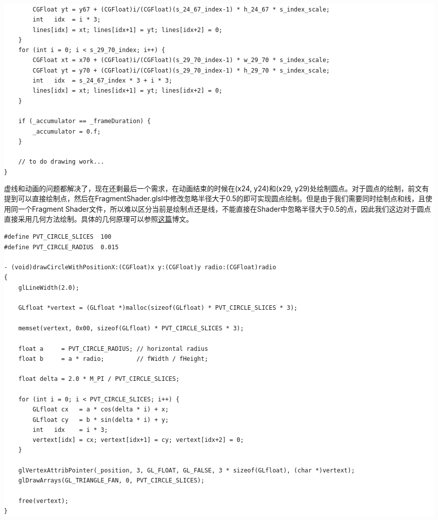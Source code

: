 ```objc
        CGFloat yt = y67 + (CGFloat)i/(CGFloat)(s_24_67_index-1) * h_24_67 * s_index_scale;
        int   idx  = i * 3;
        lines[idx] = xt; lines[idx+1] = yt; lines[idx+2] = 0;
    }
    for (int i = 0; i < s_29_70_index; i++) {
        CGFloat xt = x70 + (CGFloat)i/(CGFloat)(s_29_70_index-1) * w_29_70 * s_index_scale;
        CGFloat yt = y70 + (CGFloat)i/(CGFloat)(s_29_70_index-1) * h_29_70 * s_index_scale;
        int   idx  = s_24_67_index * 3 + i * 3;
        lines[idx] = xt; lines[idx+1] = yt; lines[idx+2] = 0;
    }
    
    if (_accumulator == _frameDuration) {
        _accumulator = 0.f;
    }
    
    // to do drawing work...
}
```

虚线和动画的问题都解决了，现在还剩最后一个需求，在动画结束的时候在(x24, y24)和(x29, y29)处绘制圆点。对于圆点的绘制，前文有提到可以直接绘制点，然后在FragmentShader.glsl中修改忽略半径大于0.5的即可实现圆点绘制。但是由于我们需要同时绘制点和线，且使用同一个Fragment Shader文件，所以难以区分当前是绘制点还是线，不能直接在Shader中忽略半径大于0.5的点，因此我们这边对于圆点直接采用几何方法绘制。具体的几何原理可以参照[这篇](https://www.jianshu.com/p/f929f83ad0d7)博文。

```objc
#define PVT_CIRCLE_SLICES  100
#define PVT_CIRCLE_RADIUS  0.015

- (void)drawCircleWithPositionX:(CGFloat)x y:(CGFloat)y radio:(CGFloat)radio
{
    glLineWidth(2.0);
    
    GLfloat *vertext = (GLfloat *)malloc(sizeof(GLfloat) * PVT_CIRCLE_SLICES * 3);
    
    memset(vertext, 0x00, sizeof(GLfloat) * PVT_CIRCLE_SLICES * 3);
    
    float a     = PVT_CIRCLE_RADIUS; // horizontal radius
    float b     = a * radio;         // fWidth / fHeight;
    
    float delta = 2.0 * M_PI / PVT_CIRCLE_SLICES;
    
    for (int i = 0; i < PVT_CIRCLE_SLICES; i++) {
        GLfloat cx   = a * cos(delta * i) + x;
        GLfloat cy   = b * sin(delta * i) + y;
        int   idx    = i * 3;
        vertext[idx] = cx; vertext[idx+1] = cy; vertext[idx+2] = 0;
    }
    
    glVertexAttribPointer(_position, 3, GL_FLOAT, GL_FALSE, 3 * sizeof(GLfloat), (char *)vertext);
    glDrawArrays(GL_TRIANGLE_FAN, 0, PVT_CIRCLE_SLICES);
    
    free(vertext);
}
```
